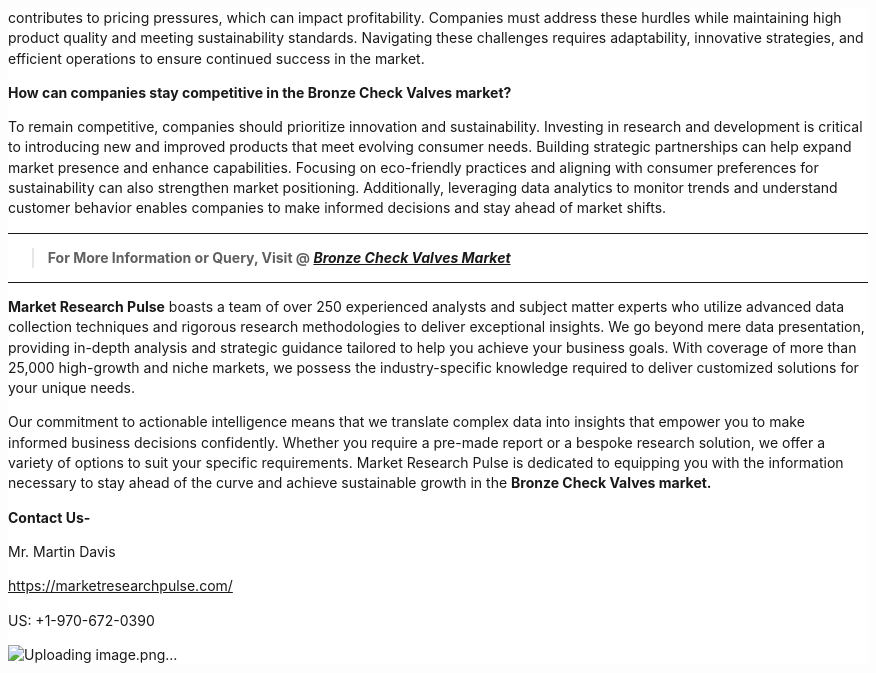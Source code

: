 contributes to pricing pressures, which can impact profitability. Companies must address these hurdles while maintaining high product quality and meeting sustainability standards. Navigating these challenges requires adaptability, innovative strategies, and efficient operations to ensure continued success in the market.</p><p><strong>How can companies stay competitive in the Bronze Check Valves market?</strong></p><p>To remain competitive, companies should prioritize innovation and sustainability. Investing in research and development is critical to introducing new and improved products that meet evolving consumer needs. Building strategic partnerships can help expand market presence and enhance capabilities. Focusing on eco-friendly practices and aligning with consumer preferences for sustainability can also strengthen market positioning. Additionally, leveraging data analytics to monitor trends and understand customer behavior enables companies to make informed decisions and stay ahead of market shifts.</p><hr /><blockquote><p><strong>For More Information or Query, Visit @&nbsp;<em><a href="https://marketresearchpulse.com/report/113981/bronze-check-valves-market?utm_source=Linkedin&utm_medium=0114">Bronze Check Valves Market</a></em></strong></p></blockquote><hr /><p><strong>Market Research Pulse</strong> boasts a team of over 250 experienced analysts and subject matter experts who utilize advanced data collection techniques and rigorous research methodologies to deliver exceptional insights. We go beyond mere data presentation, providing in-depth analysis and strategic guidance tailored to help you achieve your business goals. With coverage of more than 25,000 high-growth and niche markets, we possess the industry-specific knowledge required to deliver customized solutions for your unique needs.</p><p>Our commitment to actionable intelligence means that we translate complex data into insights that empower you to make informed business decisions confidently. Whether you require a pre-made report or a bespoke research solution, we offer a variety of options to suit your specific requirements. Market Research Pulse is dedicated to equipping you with the information necessary to stay ahead of the curve and achieve sustainable growth in the <strong>Bronze Check Valves market.</strong></p><p><strong>Contact Us-</strong></p><p>Mr. Martin Davis</p><p>https://marketresearchpulse.com/</p><p>US: +1-970-672-0390</p>
![Uploading image.png…]()
